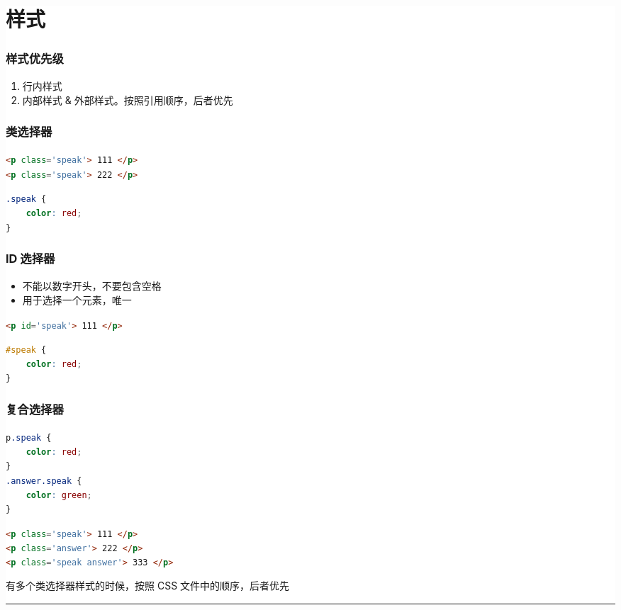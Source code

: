 # 样式

### 样式优先级

1. 行内样式
2. 内部样式 & 外部样式。按照引用顺序，后者优先

### 类选择器

```html
<p class='speak'> 111 </p>
<p class='speak'> 222 </p>
```

```css
.speak {
    color: red;
}
```

### ID 选择器

- 不能以数字开头，不要包含空格
- 用于选择一个元素，唯一


```html
<p id='speak'> 111 </p>
```

```css
#speak {
    color: red;
}
```


### 复合选择器

```css
p.speak {
    color: red;
}
.answer.speak {
    color: green;
}
```

```html
<p class='speak'> 111 </p>
<p class='answer'> 222 </p>
<p class='speak answer'> 333 </p>
```

有多个类选择器样式的时候，按照 CSS 文件中的顺序，后者优先

---